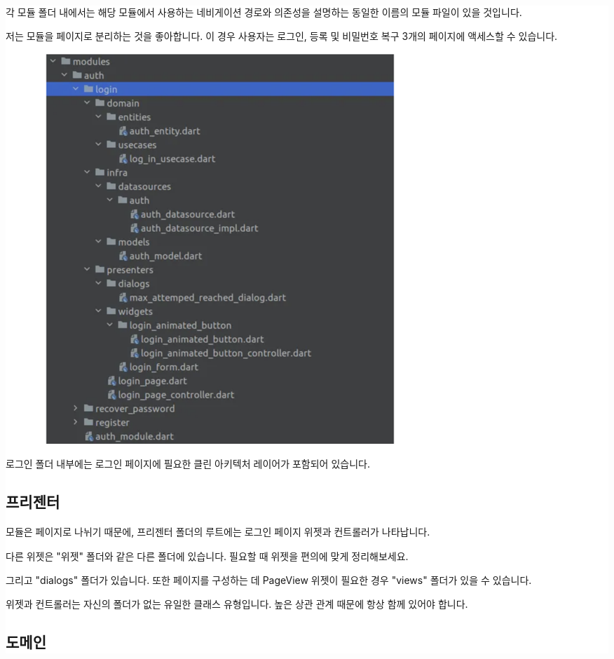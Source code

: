 각 모듈 폴더 내에서는 해당 모듈에서 사용하는 네비게이션 경로와 의존성을 설명하는 동일한 이름의 모듈 파일이 있을 것입니다.

저는 모듈을 페이지로 분리하는 것을 좋아합니다. 이 경우 사용자는 로그인, 등록 및 비밀번호 복구 3개의 페이지에 액세스할 수 있습니다.

<div class="content-ad"></div>

<img src="/assets/img/2024-06-21-FolderstructureforFlutterwithcleanarchitectureHowIdo_10.png" />

로그인 폴더 내부에는 로그인 페이지에 필요한 클린 아키텍처 레이어가 포함되어 있습니다.

## 프리젠터

모듈은 페이지로 나뉘기 때문에, 프리젠터 폴더의 루트에는 로그인 페이지 위젯과 컨트롤러가 나타납니다.

<div class="content-ad"></div>

다른 위젯은 "위젯" 폴더와 같은 다른 폴더에 있습니다. 필요할 때 위젯을 편의에 맞게 정리해보세요.

그리고 "dialogs" 폴더가 있습니다. 또한 페이지를 구성하는 데 PageView 위젯이 필요한 경우 "views" 폴더가 있을 수 있습니다.

위젯과 컨트롤러는 자신의 폴더가 없는 유일한 클래스 유형입니다. 높은 상관 관계 때문에 항상 함께 있어야 합니다.

## 도메인

<div class="content-ad"></div>

